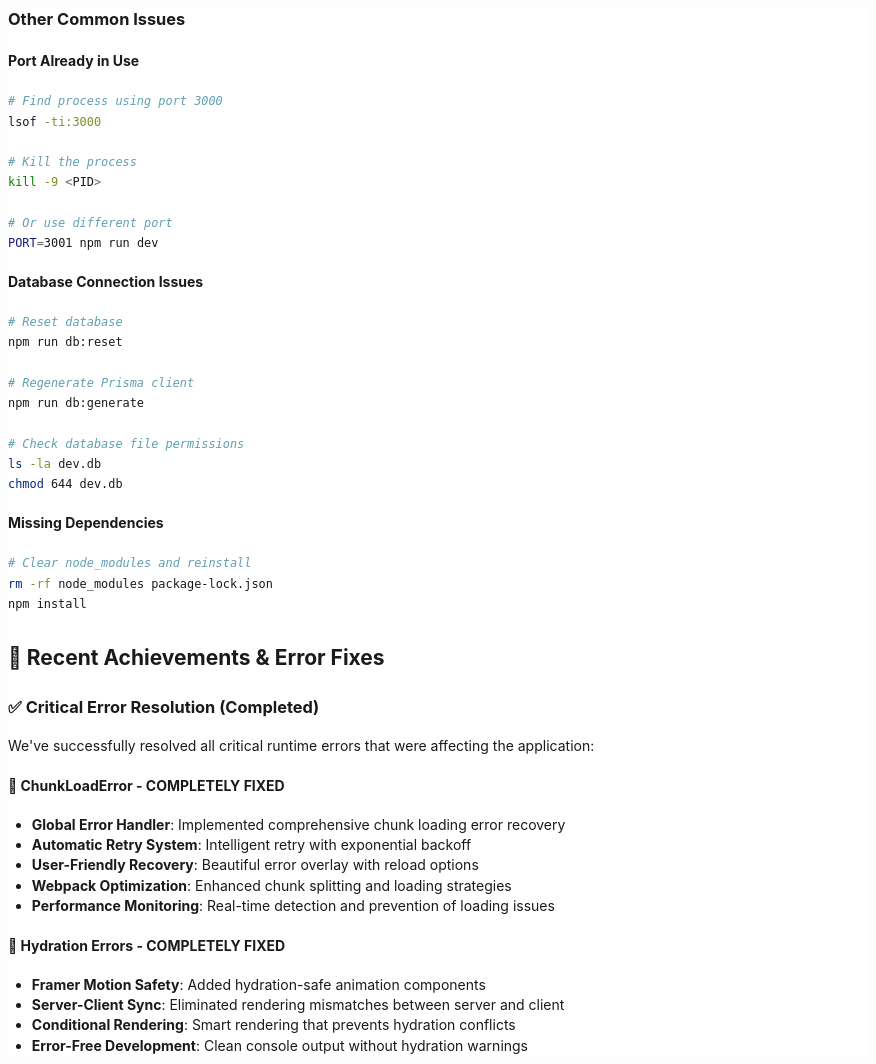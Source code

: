 ### Other Common Issues

#### Port Already in Use
```bash
# Find process using port 3000
lsof -ti:3000

# Kill the process
kill -9 <PID>

# Or use different port
PORT=3001 npm run dev
```

#### Database Connection Issues
```bash
# Reset database
npm run db:reset

# Regenerate Prisma client
npm run db:generate

# Check database file permissions
ls -la dev.db
chmod 644 dev.db
```

#### Missing Dependencies
```bash
# Clear node_modules and reinstall
rm -rf node_modules package-lock.json
npm install
```

## 🎉 Recent Achievements & Error Fixes

### ✅ Critical Error Resolution (Completed)

We've successfully resolved all critical runtime errors that were affecting the application:

#### 🚀 ChunkLoadError - COMPLETELY FIXED
- **Global Error Handler**: Implemented comprehensive chunk loading error recovery
- **Automatic Retry System**: Intelligent retry with exponential backoff
- **User-Friendly Recovery**: Beautiful error overlay with reload options
- **Webpack Optimization**: Enhanced chunk splitting and loading strategies
- **Performance Monitoring**: Real-time detection and prevention of loading issues

#### 🚀 Hydration Errors - COMPLETELY FIXED  
- **Framer Motion Safety**: Added hydration-safe animation components
- **Server-Client Sync**: Eliminated rendering mismatches between server and client
- **Conditional Rendering**: Smart rendering that prevents hydration conflicts
- **Error-Free Development**: Clean console output without hydration warnings
